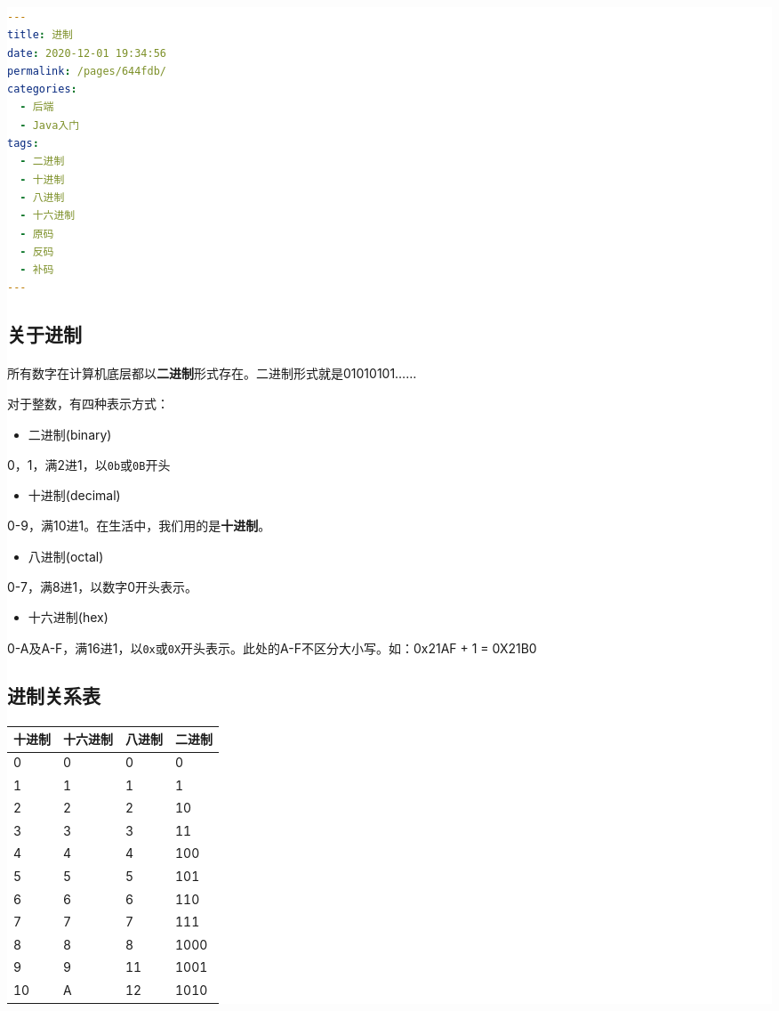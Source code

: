 ```yaml
---
title: 进制
date: 2020-12-01 19:34:56
permalink: /pages/644fdb/
categories: 
  - 后端
  - Java入门
tags: 
  - 二进制
  - 十进制
  - 八进制
  - 十六进制
  - 原码
  - 反码
  - 补码
---
```




## 关于进制

所有数字在计算机底层都以**二进制**形式存在。二进制形式就是01010101……



对于整数，有四种表示方式：

- 二进制(binary)

0，1，满2进1，以`0b`或`0B`开头

- 十进制(decimal)

0-9，满10进1。在生活中，我们用的是**十进制**。

- 八进制(octal)

0-7，满8进1，以数字0开头表示。

- 十六进制(hex)

0-A及A-F，满16进1，以`0x`或`0X`开头表示。此处的A-F不区分大小写。如：0x21AF + 1 = 0X21B0



## 进制关系表

| 十进制 | 十六进制 | 八进制 | 二进制 |
| ------ | -------- | ------ | ------ |
| 0      | 0        | 0      | 0      |
| 1      | 1        | 1      | 1      |
| 2      | 2        | 2      | 10     |
| 3      | 3        | 3      | 11     |
| 4      | 4        | 4      | 100    |
| 5      | 5        | 5      | 101    |
| 6      | 6        | 6      | 110    |
| 7      | 7        | 7      | 111    |
| 8      | 8        | 8      | 1000   |
| 9      | 9        | 11     | 1001   |
| 10     | A        | 12     | 1010   |